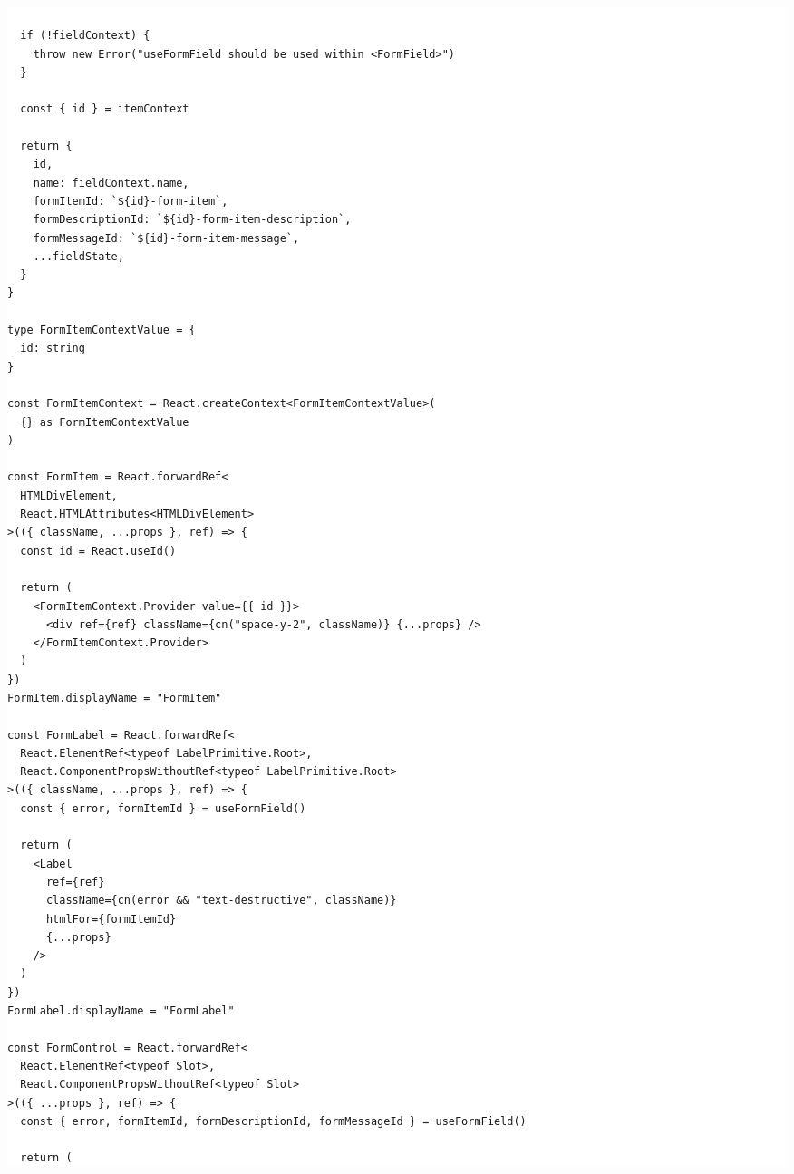 ```tsx

  if (!fieldContext) {
    throw new Error("useFormField should be used within <FormField>")
  }

  const { id } = itemContext

  return {
    id,
    name: fieldContext.name,
    formItemId: `${id}-form-item`,
    formDescriptionId: `${id}-form-item-description`,
    formMessageId: `${id}-form-item-message`,
    ...fieldState,
  }
}

type FormItemContextValue = {
  id: string
}

const FormItemContext = React.createContext<FormItemContextValue>(
  {} as FormItemContextValue
)

const FormItem = React.forwardRef<
  HTMLDivElement,
  React.HTMLAttributes<HTMLDivElement>
>(({ className, ...props }, ref) => {
  const id = React.useId()

  return (
    <FormItemContext.Provider value={{ id }}>
      <div ref={ref} className={cn("space-y-2", className)} {...props} />
    </FormItemContext.Provider>
  )
})
FormItem.displayName = "FormItem"

const FormLabel = React.forwardRef<
  React.ElementRef<typeof LabelPrimitive.Root>,
  React.ComponentPropsWithoutRef<typeof LabelPrimitive.Root>
>(({ className, ...props }, ref) => {
  const { error, formItemId } = useFormField()

  return (
    <Label
      ref={ref}
      className={cn(error && "text-destructive", className)}
      htmlFor={formItemId}
      {...props}
    />
  )
})
FormLabel.displayName = "FormLabel"

const FormControl = React.forwardRef<
  React.ElementRef<typeof Slot>,
  React.ComponentPropsWithoutRef<typeof Slot>
>(({ ...props }, ref) => {
  const { error, formItemId, formDescriptionId, formMessageId } = useFormField()

  return (
```